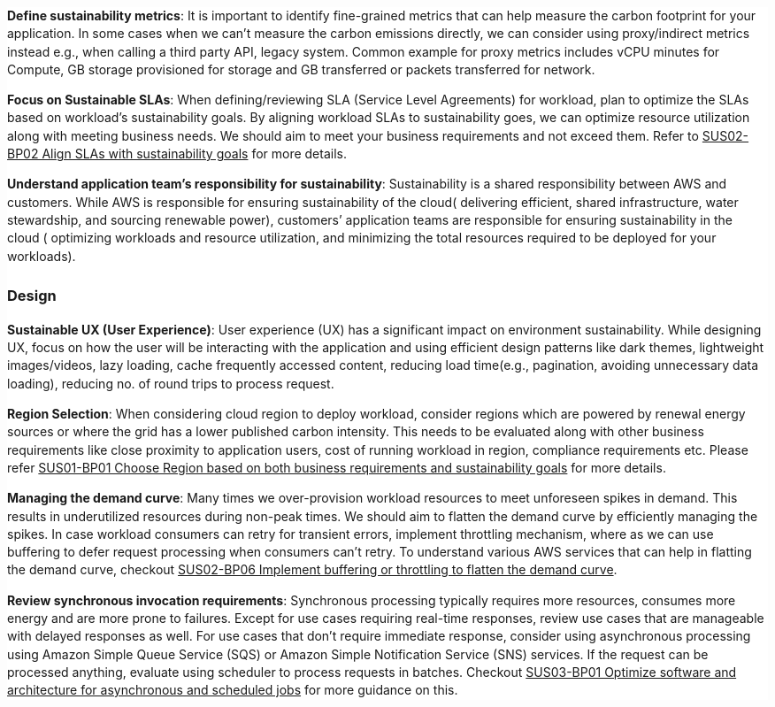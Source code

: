 **Define sustainability metrics**: It is important to identify fine-grained metrics that can help measure the carbon footprint for your application. In some cases when we can’t measure the carbon emissions directly, we can consider using proxy/indirect metrics instead e.g., when calling a third party API, legacy system.  Common example for proxy metrics includes vCPU minutes for Compute, GB storage provisioned for storage and GB transferred or packets transferred for network.<br>

**Focus on Sustainable SLAs**: When defining/reviewing SLA (Service Level Agreements) for workload, plan to optimize the SLAs based on workload’s sustainability goals. By aligning workload SLAs to sustainability goes, we can optimize resource utilization along with meeting business needs. We should aim to meet your business requirements and not exceed them. Refer to [SUS02-BP02 Align SLAs with sustainability goals](https://docs.aws.amazon.com/wellarchitected/latest/sustainability-pillar/sus_sus_user_a3.html) for more details. <br>

**Understand application team’s responsibility for sustainability**: Sustainability is a shared responsibility between AWS and customers. While AWS is responsible for ensuring sustainability of the cloud( delivering efficient, shared infrastructure, water stewardship, and sourcing renewable power), customers’ application teams are responsible for ensuring sustainability in the cloud ( optimizing workloads and resource utilization, and minimizing the total resources required to be deployed for your workloads). <br>

### Design

**Sustainable UX (User Experience)**: User experience (UX) has a significant impact on environment sustainability. While designing UX, focus on how the user will be interacting with the application and using efficient design patterns like dark themes, lightweight images/videos, lazy loading, cache frequently accessed content, reducing load time(e.g., pagination, avoiding unnecessary data loading), reducing no. of round trips to process request. <br>

**Region Selection**: When considering cloud region to deploy workload, consider regions which are powered by renewal energy sources or where the grid has a lower published carbon intensity. This needs to be evaluated along with other business requirements like close proximity to application users, cost of running workload in region, compliance requirements etc. Please refer [SUS01-BP01 Choose Region based on both business requirements and sustainability goals](https://docs.aws.amazon.com/wellarchitected/latest/sustainability-pillar/sus_sus_region_a2.html) for more details. <br>

**Managing the demand curve**: Many times we over-provision workload resources to meet unforeseen spikes in demand. This results in underutilized resources during non-peak times. We should aim to flatten the demand curve by efficiently managing the spikes. In case workload consumers can retry for transient errors, implement throttling mechanism, where as we can use buffering to defer request processing when consumers can’t retry. To understand various AWS services that can help in flatting the demand curve, checkout [SUS02-BP06 Implement buffering or throttling to flatten the demand curve](https://docs.aws.amazon.com/wellarchitected/latest/sustainability-pillar/sus_sus_user_a7.html). <br>


**Review synchronous invocation requirements**: Synchronous processing typically requires more resources, consumes more energy and are more prone to failures. Except for use cases requiring real-time responses, review use cases that are manageable with delayed responses as well. For use cases that don’t require immediate response, consider using asynchronous processing using Amazon Simple Queue Service (SQS) or Amazon Simple Notification Service (SNS) services. If the request can be processed anything, evaluate using scheduler to process requests in batches. Checkout [SUS03-BP01 Optimize software and architecture for asynchronous and scheduled jobs](https://docs.aws.amazon.com/wellarchitected/latest/sustainability-pillar/sus_sus_software_a2.html) for more guidance on this. <br>

